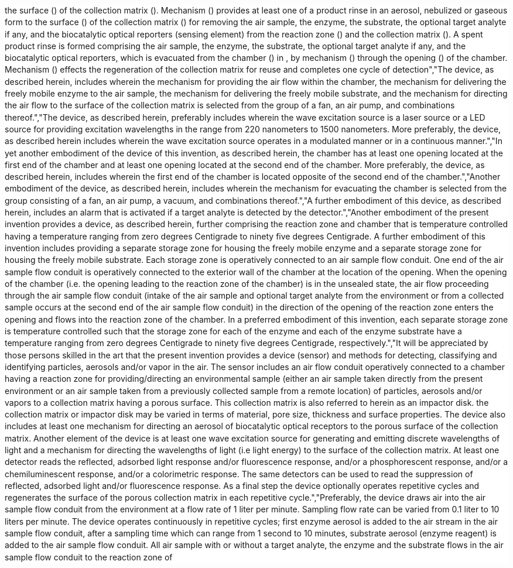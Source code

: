 the surface () of the collection matrix (). Mechanism () provides at least one of a product rinse in an aerosol, nebulized or gaseous form to the surface () of the collection matrix () for removing the air sample, the enzyme, the substrate, the optional target analyte if any, and the biocatalytic optical reporters (sensing element) from the reaction zone () and the collection matrix (). A spent product rinse is formed comprising the air sample, the enzyme, the substrate, the optional target analyte if any, and the biocatalytic optical reporters, which is evacuated from the chamber () in , by mechanism () through the opening () of the chamber. Mechanism () effects the regeneration of the collection matrix for reuse and completes one cycle of detection","The device, as described herein, includes wherein the mechanism for providing the air flow within the chamber, the mechanism for delivering the freely mobile enzyme to the air sample, the mechanism for delivering the freely mobile substrate, and the mechanism for directing the air flow to the surface of the collection matrix is selected from the group of a fan, an air pump, and combinations thereof.","The device, as described herein, preferably includes wherein the wave excitation source is a laser source or a LED source for providing excitation wavelengths in the range from 220 nanometers to 1500 nanometers. More preferably, the device, as described herein includes wherein the wave excitation source operates in a modulated manner or in a continuous manner.","In yet another embodiment of the device of this invention, as described herein, the chamber has at least one opening located at the first end of the chamber and at least one opening located at the second end of the chamber. More preferably, the device, as described herein, includes wherein the first end of the chamber is located opposite of the second end of the chamber.","Another embodiment of the device, as described herein, includes wherein the mechanism for evacuating the chamber is selected from the group consisting of a fan, an air pump, a vacuum, and combinations thereof.","A further embodiment of this device, as described herein, includes an alarm that is activated if a target analyte is detected by the detector.","Another embodiment of the present invention provides a device, as described herein, further comprising the reaction zone and chamber that is temperature controlled having a temperature ranging from zero degrees Centigrade to ninety five degrees Centigrade. A further embodiment of this invention includes providing a separate storage zone for housing the freely mobile enzyme and a separate storage zone for housing the freely mobile substrate. Each storage zone is operatively connected to an air sample flow conduit. One end of the air sample flow conduit is operatively connected to the exterior wall of the chamber at the location of the opening. When the opening of the chamber (i.e. the opening leading to the reaction zone of the chamber) is in the unsealed state, the air flow proceeding through the air sample flow conduit (intake of the air sample and optional target analyte from the environment or from a collected sample occurs at the second end of the air sample flow conduit) in the direction of the opening of the reaction zone enters the opening and flows into the reaction zone of the chamber. In a preferred embodiment of this invention, each separate storage zone is temperature controlled such that the storage zone for each of the enzyme and each of the enzyme substrate have a temperature ranging from zero degrees Centigrade to ninety five degrees Centigrade, respectively.","It will be appreciated by those persons skilled in the art that the present invention provides a device (sensor) and methods for detecting, classifying and identifying particles, aerosols and\/or vapor in the air. The sensor includes an air flow conduit operatively connected to a chamber having a reaction zone for providing\/directing an environmental sample (either an air sample taken directly from the present environment or an air sample taken from a previously collected sample from a remote location) of particles, aerosols and\/or vapors to a collection matrix having a porous surface. This collection matrix is also referred to herein as an impactor disk. the collection matrix or impactor disk may be varied in terms of material, pore size, thickness and surface properties. The device also includes at least one mechanism for directing an aerosol of biocatalytic optical receptors to the porous surface of the collection matrix. Another element of the device is at least one wave excitation source for generating and emitting discrete wavelengths of light and a mechanism for directing the wavelengths of light (i.e light energy) to the surface of the collection matrix. At least one detector reads the reflected, adsorbed light response and\/or fluorescence response, and\/or a phosphorescent response, and\/or a chemiluminescent response, and\/or a colorimetric response. The same detectors can be used to read the suppression of reflected, adsorbed light and\/or fluorescence response. As a final step the device optionally operates repetitive cycles and regenerates the surface of the porous collection matrix in each repetitive cycle.","Preferably, the device draws air into the air sample flow conduit from the environment at a flow rate of 1 liter per minute. Sampling flow rate can be varied from 0.1 liter to 10 liters per minute. The device operates continuously in repetitive cycles; first enzyme aerosol is added to the air stream in the air sample flow conduit, after a sampling time which can range from 1 second to 10 minutes, substrate aerosol (enzyme reagent) is added to the air sample flow conduit. All air sample with or without a target analyte, the enzyme and the substrate flows in the air sample flow conduit to the reaction zone of